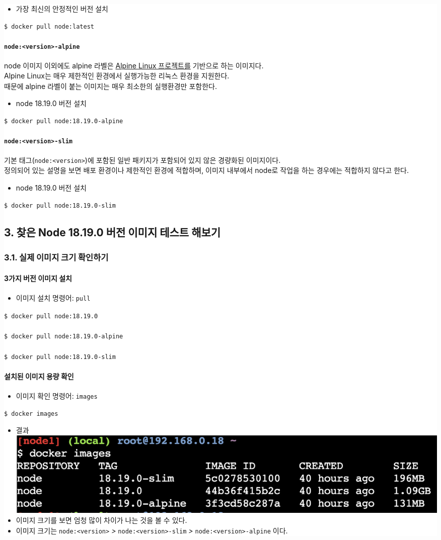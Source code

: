 - 가장 최신의 안정적인 버전 설치
```bash
$ docker pull node:latest
```
#### `node:<version>-alpine`
node 이미지 이외에도 alpine 라벨은 [Alpine Linux 프로젝트를](https://alpinelinux.org/) 기반으로 하는 이미지다.  
Alpine Linux는 매우 제한적인 환경에서 실행가능한 리눅스 환경을 지원한다.   
때문에 alpine 라벨이 붙는 이미지는 매우 최소한의 실행환경만 포함한다.  

- node 18.19.0 버전 설치
```bash
$ docker pull node:18.19.0-alpine
```
#### `node:<version>-slim`
기본 태그(`node:<version>`)에 포함된 일반 패키지가 포함되어 있지 않은 경량화된 이미지이다.  
정의되어 있는 설명을 보면 배포 환경이나 제한적인 환경에 적합하며, 이미지 내부에서 node로 작업을 하는 경우에는 적합하지 않다고 한다.  

- node 18.19.0 버전 설치
```bash
$ docker pull node:18.19.0-slim
```

## 3. 찾은 Node 18.19.0 버전 이미지 테스트 해보기

### 3.1. 실제 이미지 크기 확인하기 

#### 3가지 버전 이미지 설치 
- 이미지 설치 명령어: `pull`
```bash
$ docker pull node:18.19.0

$ docker pull node:18.19.0-alpine

$ docker pull node:18.19.0-slim
```

#### 설치된 이미지 용량 확인
- 이미지 확인 명령어: `images`
```bash
$ docker images
```

- 결과
![ex_docker_images_1](images/ex_docker_images_1.png)
- 이미지 크기를 보면 엄청 많이 차이가 나는 것을 볼 수 있다.  
- 이미지 크기는  `node:<version>`  *>*  `node:<version>-slim`  *>*  `node:<version>-alpine` 이다.
